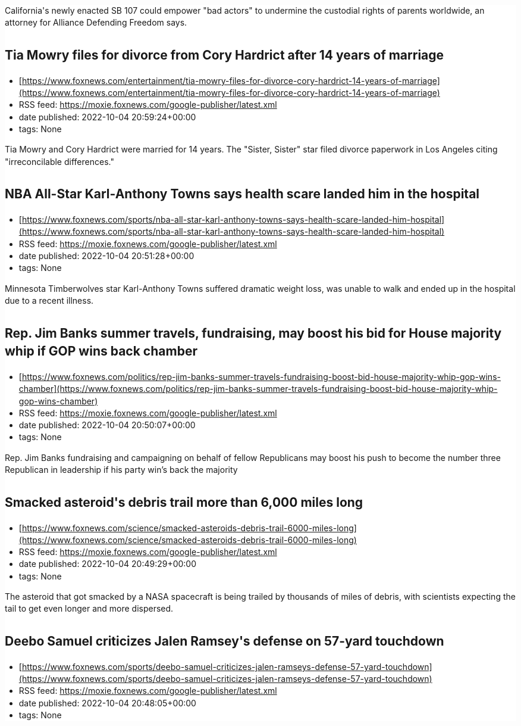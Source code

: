 California's newly enacted SB 107 could empower "bad actors" to undermine the custodial rights of parents worldwide, an attorney for Alliance Defending Freedom says.

## Tia Mowry files for divorce from Cory Hardrict after 14 years of marriage
 - [https://www.foxnews.com/entertainment/tia-mowry-files-for-divorce-cory-hardrict-14-years-of-marriage](https://www.foxnews.com/entertainment/tia-mowry-files-for-divorce-cory-hardrict-14-years-of-marriage)
 - RSS feed: https://moxie.foxnews.com/google-publisher/latest.xml
 - date published: 2022-10-04 20:59:24+00:00
 - tags: None

Tia Mowry and Cory Hardrict were married for 14 years. The "Sister, Sister" star filed divorce paperwork in Los Angeles citing "irreconcilable differences."

## NBA All-Star Karl-Anthony Towns says health scare landed him in the hospital
 - [https://www.foxnews.com/sports/nba-all-star-karl-anthony-towns-says-health-scare-landed-him-hospital](https://www.foxnews.com/sports/nba-all-star-karl-anthony-towns-says-health-scare-landed-him-hospital)
 - RSS feed: https://moxie.foxnews.com/google-publisher/latest.xml
 - date published: 2022-10-04 20:51:28+00:00
 - tags: None

Minnesota Timberwolves star Karl-Anthony Towns suffered dramatic weight loss, was unable to walk and ended up in the hospital due to a recent illness.

## Rep. Jim Banks summer travels, fundraising, may boost his bid for House majority whip if GOP wins back chamber
 - [https://www.foxnews.com/politics/rep-jim-banks-summer-travels-fundraising-boost-bid-house-majority-whip-gop-wins-chamber](https://www.foxnews.com/politics/rep-jim-banks-summer-travels-fundraising-boost-bid-house-majority-whip-gop-wins-chamber)
 - RSS feed: https://moxie.foxnews.com/google-publisher/latest.xml
 - date published: 2022-10-04 20:50:07+00:00
 - tags: None

Rep. Jim Banks fundraising and campaigning on behalf of fellow Republicans may boost his push to become the number three Republican in leadership if his party win’s back the majority

## Smacked asteroid's debris trail more than 6,000 miles long
 - [https://www.foxnews.com/science/smacked-asteroids-debris-trail-6000-miles-long](https://www.foxnews.com/science/smacked-asteroids-debris-trail-6000-miles-long)
 - RSS feed: https://moxie.foxnews.com/google-publisher/latest.xml
 - date published: 2022-10-04 20:49:29+00:00
 - tags: None

The asteroid that got smacked by a NASA spacecraft is being trailed by thousands of miles of debris, with scientists expecting the tail to get even longer and more dispersed.

## Deebo Samuel criticizes Jalen Ramsey's defense on 57-yard touchdown
 - [https://www.foxnews.com/sports/deebo-samuel-criticizes-jalen-ramseys-defense-57-yard-touchdown](https://www.foxnews.com/sports/deebo-samuel-criticizes-jalen-ramseys-defense-57-yard-touchdown)
 - RSS feed: https://moxie.foxnews.com/google-publisher/latest.xml
 - date published: 2022-10-04 20:48:05+00:00
 - tags: None
